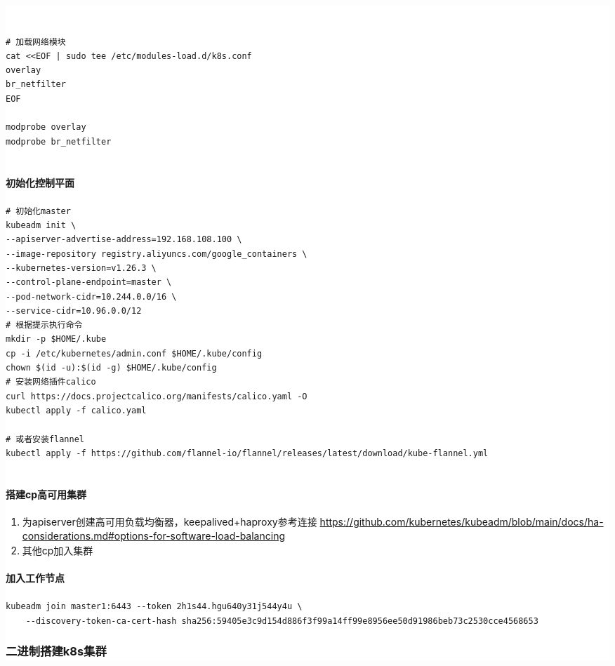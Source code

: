 ```shell


# 加载网络模块
cat <<EOF | sudo tee /etc/modules-load.d/k8s.conf
overlay
br_netfilter
EOF

modprobe overlay
modprobe br_netfilter


```
#### 初始化控制平面
```shell
# 初始化master
kubeadm init \
--apiserver-advertise-address=192.168.108.100 \
--image-repository registry.aliyuncs.com/google_containers \
--kubernetes-version=v1.26.3 \
--control-plane-endpoint=master \
--pod-network-cidr=10.244.0.0/16 \
--service-cidr=10.96.0.0/12
# 根据提示执行命令
mkdir -p $HOME/.kube
cp -i /etc/kubernetes/admin.conf $HOME/.kube/config
chown $(id -u):$(id -g) $HOME/.kube/config
# 安装网络插件calico
curl https://docs.projectcalico.org/manifests/calico.yaml -O
kubectl apply -f calico.yaml

# 或者安装flannel
kubectl apply -f https://github.com/flannel-io/flannel/releases/latest/download/kube-flannel.yml


```
#### 搭建cp高可用集群
1. 为apiserver创建高可用负载均衡器，keepalived+haproxy参考连接
https://github.com/kubernetes/kubeadm/blob/main/docs/ha-considerations.md#options-for-software-load-balancing
2. 其他cp加入集群
#### 加入工作节点
```shell
kubeadm join master1:6443 --token 2h1s44.hgu640y31j544y4u \
	--discovery-token-ca-cert-hash sha256:59405e3c9d154d886f3f99a14ff99e8956ee50d91986beb73c2530cce4568653
```

### 二进制搭建k8s集群
